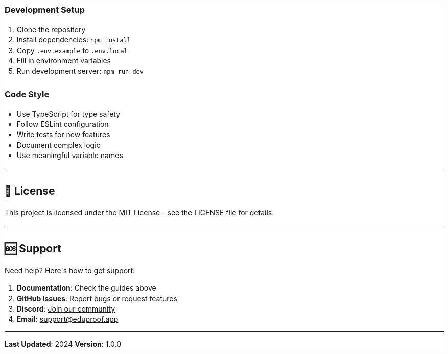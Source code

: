 ### Development Setup

1. Clone the repository
2. Install dependencies: `npm install`
3. Copy `.env.example` to `.env.local`
4. Fill in environment variables
5. Run development server: `npm run dev`

### Code Style

- Use TypeScript for type safety
- Follow ESLint configuration
- Write tests for new features
- Document complex logic
- Use meaningful variable names

---

## 📝 License

This project is licensed under the MIT License - see the [LICENSE](../LICENSE) file for details.

---

## 🆘 Support

Need help? Here's how to get support:

1. **Documentation**: Check the guides above
2. **GitHub Issues**: [Report bugs or request features](https://github.com/your-repo/issues)
3. **Discord**: [Join our community](https://discord.gg/your-server)
4. **Email**: support@eduproof.app

---

**Last Updated**: 2024
**Version**: 1.0.0
